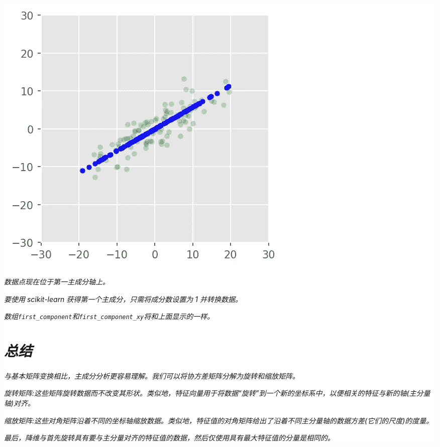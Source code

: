 *![](img/2ab07af05533be4498cb8439d0e30be9.png)*

*数据点现在位于第一主成分轴上。*

*要使用 scikit-learn 获得第一个主成分，只需将成分数设置为 1 并转换数据。*

*数组`first_component`和`first_component_xy`将和上面显示的一样。*

# ***总结***

*与基本矩阵变换相比，主成分分析更容易理解。我们可以将协方差矩阵分解为旋转和缩放矩阵。*

**旋转矩阵*:这些矩阵旋转数据而不改变其形状。类似地，特征向量用于将数据“旋转”到一个新的坐标系中，以便相关的特征与新的轴(主分量轴)对齐。*

**缩放矩阵*:这些对角矩阵沿着不同的坐标轴缩放数据。类似地，特征值的对角矩阵给出了沿着不同主分量轴的数据方差(它们的尺度)的度量。*

*最后，降维与首先旋转具有要与主分量对齐的特征值的数据，然后仅使用具有最大特征值的分量是相同的。*